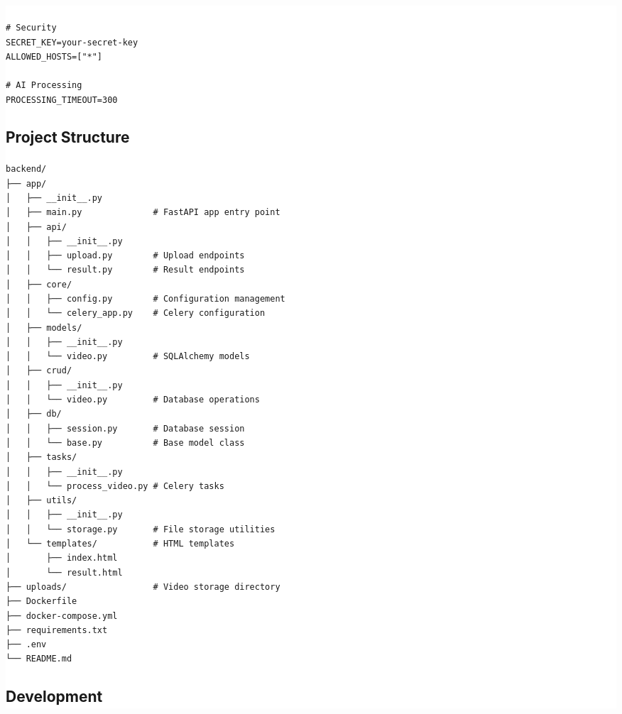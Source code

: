 ```env

# Security
SECRET_KEY=your-secret-key
ALLOWED_HOSTS=["*"]

# AI Processing
PROCESSING_TIMEOUT=300
```

## Project Structure

```
backend/
├── app/
│   ├── __init__.py
│   ├── main.py              # FastAPI app entry point
│   ├── api/
│   │   ├── __init__.py
│   │   ├── upload.py        # Upload endpoints
│   │   └── result.py        # Result endpoints
│   ├── core/
│   │   ├── config.py        # Configuration management
│   │   └── celery_app.py    # Celery configuration
│   ├── models/
│   │   ├── __init__.py
│   │   └── video.py         # SQLAlchemy models
│   ├── crud/
│   │   ├── __init__.py
│   │   └── video.py         # Database operations
│   ├── db/
│   │   ├── session.py       # Database session
│   │   └── base.py          # Base model class
│   ├── tasks/
│   │   ├── __init__.py
│   │   └── process_video.py # Celery tasks
│   ├── utils/
│   │   ├── __init__.py
│   │   └── storage.py       # File storage utilities
│   └── templates/           # HTML templates
│       ├── index.html
│       └── result.html
├── uploads/                 # Video storage directory
├── Dockerfile
├── docker-compose.yml
├── requirements.txt
├── .env
└── README.md
```

## Development
